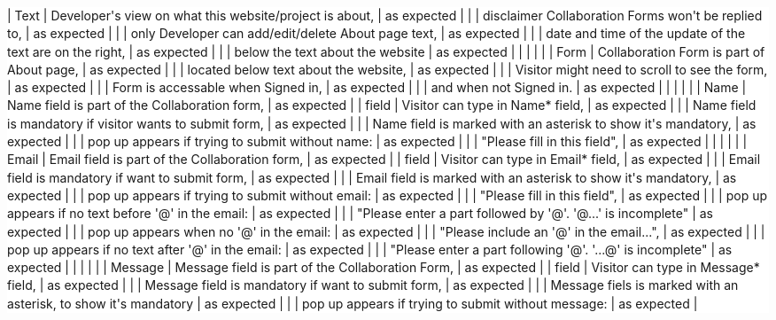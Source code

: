 | Text        | Developer's view on what this website/project is about,           | as expected |
|             | disclaimer Collaboration Forms won't be replied to,               | as expected |
|             | only Developer can add/edit/delete About page text,               | as expected |
|             | date and time of the update of the text are on the right,         | as expected |
|             | below the text about the website                                  | as expected |
|             |                                                                   |             |
| Form        | Collaboration Form is part of About page,                         | as expected |
|             | located below text about the website,                             | as expected |
|             | Visitor might need to scroll to see the form,                     | as expected |
|             | Form is accessable when Signed in,                                | as expected |
|             | and when not Signed in.                                           | as expected |
|             |                                                                   |             |
| Name        | Name field is part of the Collaboration form,                     | as expected |
| field       | Visitor can type in Name* field,                                  | as expected |
|             | Name field is mandatory if visitor wants to submit form,          | as expected |
|             | Name field is marked with an asterisk to show it's mandatory,     | as expected |
|             | pop up appears if trying to submit without name:                  | as expected |
|             | "Please fill in this field",                                      | as expected |
|             |                                                                   |             |
| Email       | Email field is part of the Collaboration form,                    | as expected |
| field       | Visitor can type in Email* field,                                 | as expected |
|             | Email field is mandatory if want to submit form,                  | as expected |
|             | Email field is marked with an asterisk to show it's mandatory,    | as expected |
|             | pop up appears if trying to submit without email:                 | as expected |
|             | "Please fill in this field",                                      | as expected |
|             | pop up appears if no text before '@' in the email:                | as expected |
|             | "Please enter a part followed by '@'. '@...' is incomplete"       | as expected |
|             | pop up appears when no '@' in the email:                          | as expected |
|             | "Please include an '@' in the email...",                          | as expected |
|             | pop up appears if no text after '@' in the email:                 | as expected |
|             | "Please enter a part following '@'. '...@' is incomplete"         | as expected |
|             |                                                                   |             |
| Message     | Message field is part of the Collaboration Form,                  | as expected |
| field       | Visitor can type in Message* field,                               | as expected |
|             | Message field is mandatory if want to submit form,                | as expected |
|             | Message fiels is marked with an asterisk, to show it's mandatory  | as expected |
|             | pop up appears if trying to submit without message:               | as expected |